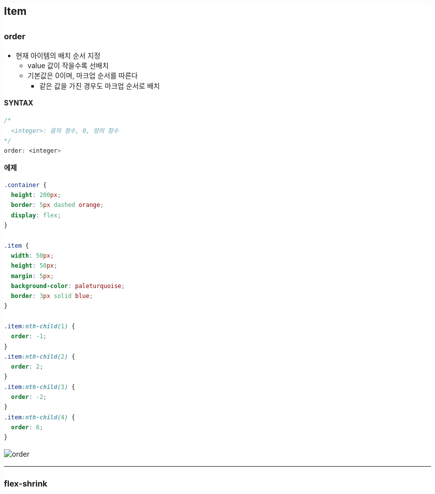 ## Item
### order

- 현재 아이템의 배치 순서 지정
  - value 값이 작을수록 선배치
  - 기본값은 0이며, 마크업 순서를 따른다 
    - 같은 값을 가진 경우도 마크업 순서로 배치

**SYNTAX**
```css
/*  
  <integer>: 음의 정수, 0, 양의 정수
*/
order: <integer>
```

**에제**

```css
.container {
  height: 200px;
  border: 5px dashed orange;
  display: flex;
}

.item {
  width: 50px;
  height: 50px;
  margin: 5px;
  background-color: paleturquoise;
  border: 3px solid blue;
}

.item:nth-child(1) {
  order: -1;
}
.item:nth-child(2) {
  order: 2;
}
.item:nth-child(3) {
  order: -2;
}
.item:nth-child(4) {
  order: 6;
}
```

<img width="493" alt="order" src="https://user-images.githubusercontent.com/54147313/133024285-a2a6ddce-7614-4103-a426-0dea4e4e71a7.png">

---

### flex-shrink
